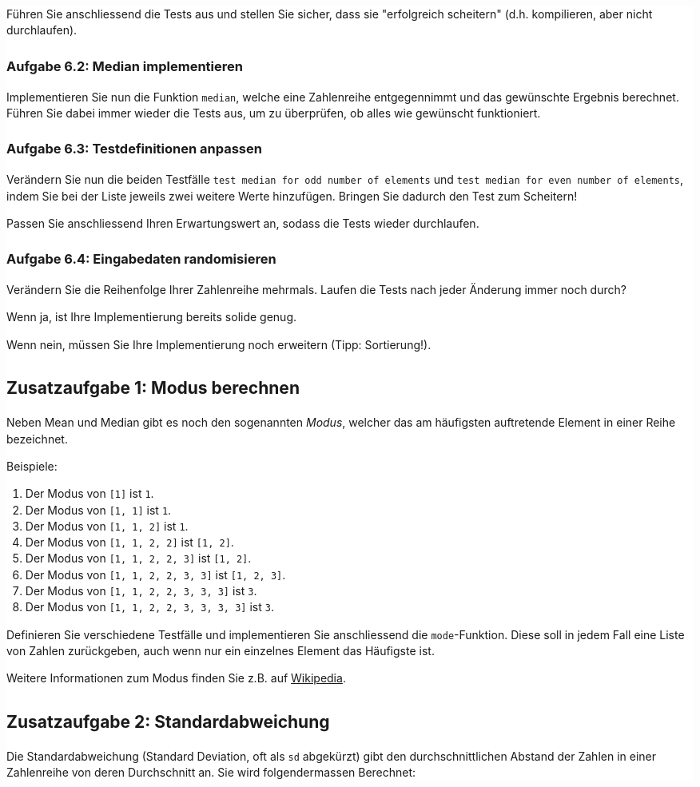 Führen Sie anschliessend die Tests aus und stellen Sie sicher, dass sie
"erfolgreich scheitern" (d.h. kompilieren, aber nicht durchlaufen).

### Aufgabe 6.2: Median implementieren

Implementieren Sie nun die Funktion `median`, welche eine Zahlenreihe
entgegennimmt und das gewünschte Ergebnis berechnet. Führen Sie dabei immer
wieder die Tests aus, um zu überprüfen, ob alles wie gewünscht funktioniert.

### Aufgabe 6.3: Testdefinitionen anpassen

Verändern Sie nun die beiden Testfälle `test median for odd number of elements`
und `test median for even number of elements`, indem Sie bei der Liste jeweils
zwei weitere Werte hinzufügen. Bringen Sie dadurch den Test zum Scheitern!

Passen Sie anschliessend Ihren Erwartungswert an, sodass die Tests wieder
durchlaufen.

### Aufgabe 6.4: Eingabedaten randomisieren

Verändern Sie die Reihenfolge Ihrer Zahlenreihe mehrmals. Laufen die Tests nach
jeder Änderung immer noch durch?

Wenn ja, ist Ihre Implementierung bereits solide genug.

Wenn nein, müssen Sie Ihre Implementierung noch erweitern (Tipp: Sortierung!).

## Zusatzaufgabe 1: Modus berechnen

Neben Mean und Median gibt es noch den sogenannten _Modus_, welcher das am
häufigsten auftretende Element in einer Reihe bezeichnet.

Beispiele:

1. Der Modus von `[1]` ist `1`.
2. Der Modus von `[1, 1]` ist `1`.
3. Der Modus von `[1, 1, 2]` ist `1`.
4. Der Modus von `[1, 1, 2, 2]` ist `[1, 2]`.
5. Der Modus von `[1, 1, 2, 2, 3]` ist `[1, 2]`.
6. Der Modus von `[1, 1, 2, 2, 3, 3]` ist `[1, 2, 3]`.
7. Der Modus von `[1, 1, 2, 2, 3, 3, 3]` ist `3`.
8. Der Modus von `[1, 1, 2, 2, 3, 3, 3, 3]` ist `3`.

Definieren Sie verschiedene Testfälle und implementieren Sie anschliessend die
`mode`-Funktion. Diese soll in jedem Fall eine Liste von Zahlen zurückgeben, auch
wenn nur ein einzelnes Element das Häufigste ist.

Weitere Informationen zum Modus finden Sie z.B. auf [Wikipedia](https://de.wikipedia.org/wiki/Modus_(Statistik)).

## Zusatzaufgabe 2: Standardabweichung

Die Standardabweichung (Standard Deviation, oft als `sd` abgekürzt) gibt den
durchschnittlichen Abstand der Zahlen in einer Zahlenreihe von deren
Durchschnitt an. Sie wird folgendermassen Berechnet:
